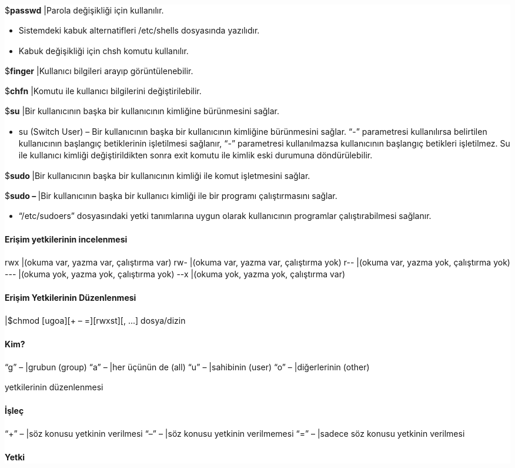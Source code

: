 $<strong>passwd</strong> |Parola değişikliği için kullanılır.

* Sistemdeki kabuk alternatifleri /etc/shells dosyasında yazılıdır.

* Kabuk değişikliği için chsh komutu kullanılır.


$<strong>finger</strong> |Kullanıcı bilgileri arayıp görüntülenebilir.

$<strong>chfn</strong> |Komutu ile kullanıcı bilgilerini değiştirilebilir.

$<strong>su</strong> |Bir kullanıcının başka bir kullanıcının kimliğine bürünmesini sağlar.

* su (Switch User) – Bir kullanıcının başka bir kullanıcının kimliğine bürünmesini sağlar.
“-” parametresi kullanılırsa belirtilen kullanıcının başlangıç betiklerinin işletilmesi
sağlanır, “-” parametresi kullanılmazsa kullanıcının başlangıç betikleri işletilmez. Su
ile kullanıcı kimliği değiştirildikten sonra exit komutu ile kimlik eski durumuna
döndürülebilir.


$<strong>sudo </strong>|Bir kullanıcının başka bir kullanıcının kimliği ile komut işletmesini sağlar.

$<strong>sudo – </strong> |Bir kullanıcının başka bir kullanıcı kimliği ile bir programı çalıştırmasını sağlar.

* “/etc/sudoers” dosyasındaki yetki tanımlarına uygun olarak kullanıcının programlar
çalıştırabilmesi sağlanır.


#### Erişim yetkilerinin incelenmesi

rwx |(okuma var, yazma var, çalıştırma var)
rw- |(okuma var, yazma var, çalıştırma yok)
r-- |(okuma var, yazma yok, çalıştırma yok)
--- |(okuma yok, yazma yok, çalıştırma yok)
--x |(okuma yok, yazma yok, çalıştırma var)

#### Erişim Yetkilerinin Düzenlenmesi


|$chmod [ugoa][+ – =][rwxst][, ...] dosya/dizin

#### Kim?

 “g” – |grubun (group)
 “a” – |her üçünün de (all)
 “u” – |sahibinin (user)
 “o” – |diğerlerinin (other)

yetkilerinin düzenlenmesi

#### İşleç

 “+” – |söz konusu yetkinin verilmesi
 “–” – |söz konusu yetkinin verilmemesi
 “=” – |sadece söz konusu yetkinin verilmesi

#### Yetki

